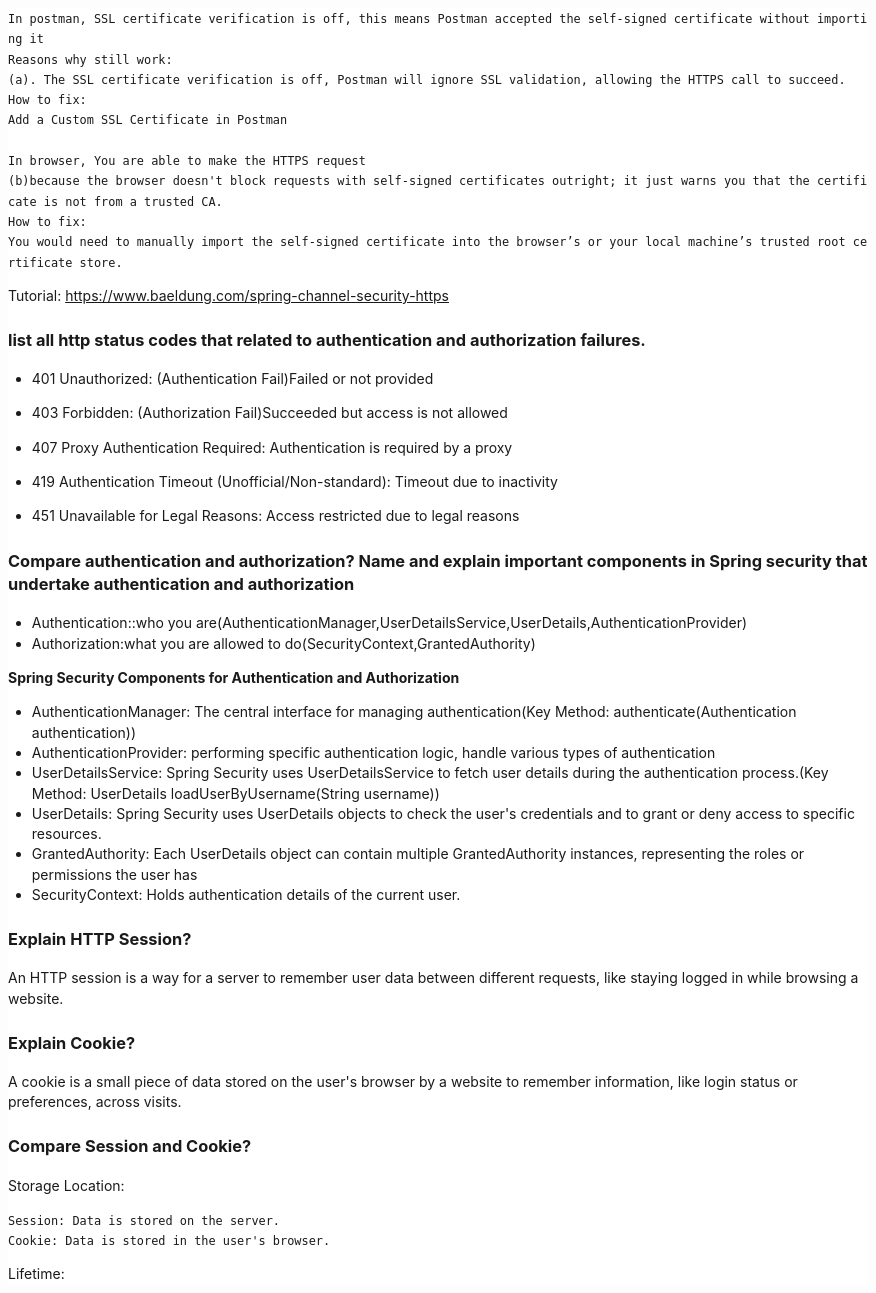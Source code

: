 ```angular2html
In postman, SSL certificate verification is off, this means Postman accepted the self-signed certificate without importing it
Reasons why still work: 
(a). The SSL certificate verification is off, Postman will ignore SSL validation, allowing the HTTPS call to succeed.
How to fix:
Add a Custom SSL Certificate in Postman

In browser, You are able to make the HTTPS request 
(b)because the browser doesn't block requests with self-signed certificates outright; it just warns you that the certificate is not from a trusted CA.
How to fix:
You would need to manually import the self-signed certificate into the browser’s or your local machine’s trusted root certificate store.
```

Tutorial: https://www.baeldung.com/spring-channel-security-https

### list all http status codes that related to authentication and authorization failures.
- 401 Unauthorized: (Authentication Fail)Failed or not provided 

- 403 Forbidden: (Authorization Fail)Succeeded but access is not allowed 

- 407 Proxy Authentication Required: Authentication is required by a proxy

- 419 Authentication Timeout (Unofficial/Non-standard): Timeout due to inactivity

- 451 Unavailable for Legal Reasons: Access restricted due to legal reasons

### Compare authentication and authorization? Name and explain important components in Spring security that undertake authentication and authorization

- Authentication::who you are(AuthenticationManager,UserDetailsService,UserDetails,AuthenticationProvider)
- Authorization:what you are allowed to do(SecurityContext,GrantedAuthority)

**Spring Security Components for Authentication and Authorization**
- AuthenticationManager: The central interface for managing authentication(Key Method: authenticate(Authentication authentication))
- AuthenticationProvider: performing specific authentication logic, handle various types of authentication
- UserDetailsService: Spring Security uses UserDetailsService to fetch user details during the authentication process.(Key Method: UserDetails loadUserByUsername(String username))
- UserDetails: Spring Security uses UserDetails objects to check the user's credentials and to grant or deny access to specific resources.
- GrantedAuthority:  Each UserDetails object can contain multiple GrantedAuthority instances, representing the roles or permissions the user has
- SecurityContext: Holds authentication details of the current user.

### Explain HTTP Session?
An HTTP session is a way for a server to remember user data between different requests, like staying logged in while browsing a website.
### Explain Cookie?
A cookie is a small piece of data stored on the user's browser by a website to remember information, like login status or preferences, across visits.
### Compare Session and Cookie?
Storage Location:
```
Session: Data is stored on the server.
Cookie: Data is stored in the user's browser.
```
Lifetime:
```
```